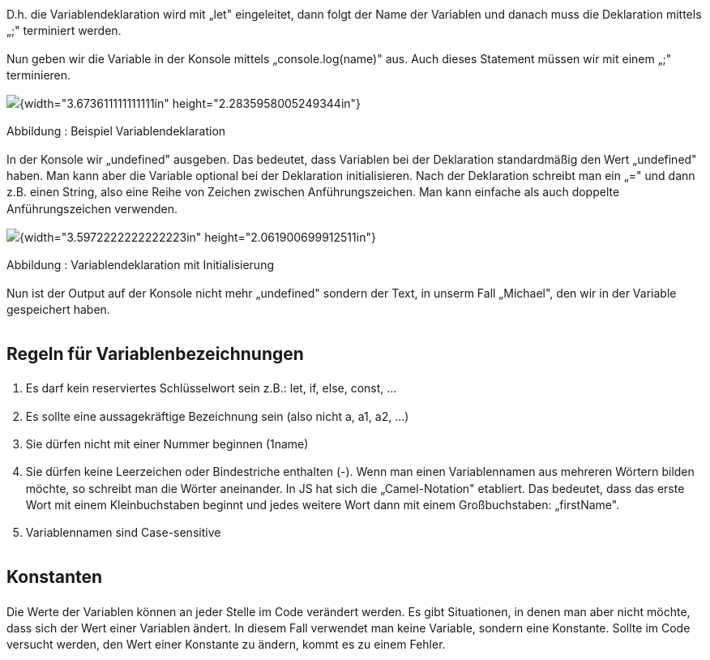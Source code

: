 D.h. die Variablendeklaration wird mit „let" eingeleitet, dann folgt der
Name der Variablen und danach muss die Deklaration mittels „;"
terminiert werden.

Nun geben wir die Variable in der Konsole mittels „console.log(name)"
aus. Auch dieses Statement müssen wir mit einem „;" terminieren.

![](media/image13.png){width="3.673611111111111in"
height="2.2835958005249344in"}

Abbildung : Beispiel Variablendeklaration

In der Konsole wir „undefined" ausgeben. Das bedeutet, dass Variablen
bei der Deklaration standardmäßig den Wert „undefined" haben. Man kann
aber die Variable optional bei der Deklaration initialisieren. Nach der
Deklaration schreibt man ein „=" und dann z.B. einen String, also eine
Reihe von Zeichen zwischen Anführungszeichen. Man kann einfache als auch
doppelte Anführungszeichen verwenden.

![](media/image14.png){width="3.5972222222222223in"
height="2.061900699912511in"}

Abbildung : Variablendeklaration mit Initialisierung

Nun ist der Output auf der Konsole nicht mehr „undefined" sondern der
Text, in unserm Fall „Michael", den wir in der Variable gespeichert
haben.

Regeln für Variablenbezeichnungen
---------------------------------

1)  Es darf kein reserviertes Schlüsselwort sein z.B.: let, if, else,
    const, ...

2)  Es sollte eine aussagekräftige Bezeichnung sein (also nicht a, a1,
    a2, ...)

3)  Sie dürfen nicht mit einer Nummer beginnen (1name)

4)  Sie dürfen keine Leerzeichen oder Bindestriche enthalten (-). Wenn
    man einen Variablennamen aus mehreren Wörtern bilden möchte, so
    schreibt man die Wörter aneinander. In JS hat sich die
    „Camel-Notation" etabliert. Das bedeutet, dass das erste Wort mit
    einem Kleinbuchstaben beginnt und jedes weitere Wort dann mit einem
    Großbuchstaben: „firstName".

5)  Variablennamen sind Case-sensitive

Konstanten
----------

Die Werte der Variablen können an jeder Stelle im Code verändert werden.
Es gibt Situationen, in denen man aber nicht möchte, dass sich der Wert
einer Variablen ändert. In diesem Fall verwendet man keine Variable,
sondern eine Konstante. Sollte im Code versucht werden, den Wert einer
Konstante zu ändern, kommt es zu einem Fehler.
